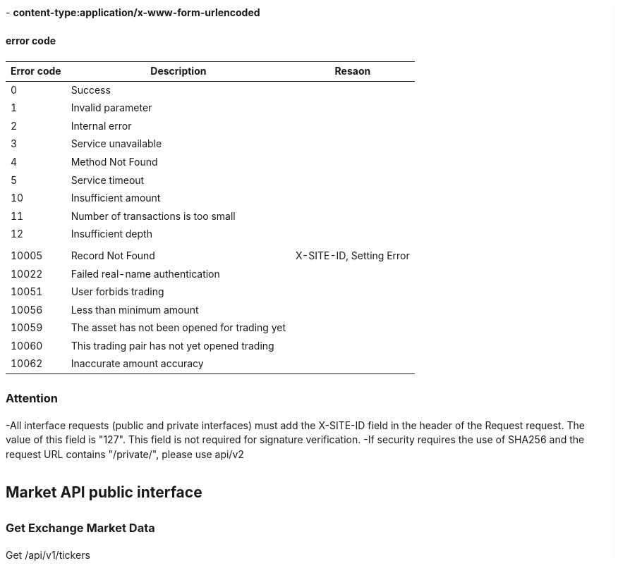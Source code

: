 
\- **content-type:application/x-www-form-urlencoded**

#### error code

| Error code | Description                                   | Resaon                   |
| ---------- | --------------------------------------------- | ------------------------ |
| 0          | Success                                       |                          |
| 1          | Invalid parameter                             |                          |
| 2           | Internal error                                |                          |
| 3           | Service unavailable                           |                          |
| 4          | Method Not Found                              |                          |
| 5          | Service timeout                               |                          |
| 10         | Insufficient amount                           |                          |
| 11         | Number of transactions is too small           |                          |
| 12         | Insufficient depth                            |                          |
|            |                                               |                          |
| 10005      | Record Not Found                              | X-SITE-ID, Setting Error |
| 10022      | Failed real-name authentication               |                          |
| 10051      | User forbids trading                          |                          |
| 10056      | Less than minimum amount                      |                          |
| 10059      | The asset has not been opened for trading yet |                          |
| 10060      | This trading pair has not yet opened trading  |                          |
| 10062      | Inaccurate amount accuracy                    |                          |



### Attention

\-All interface requests (public and private interfaces) must add the X-SITE-ID field in the header of the Request request. The value of this field is "127". This field is not required for signature verification.
\-If security requires the use of SHA256 and the request URL contains "/private/", please use api/v2

## Market API public interface

### Get Exchange Market Data

Get /api/v1/tickers  
